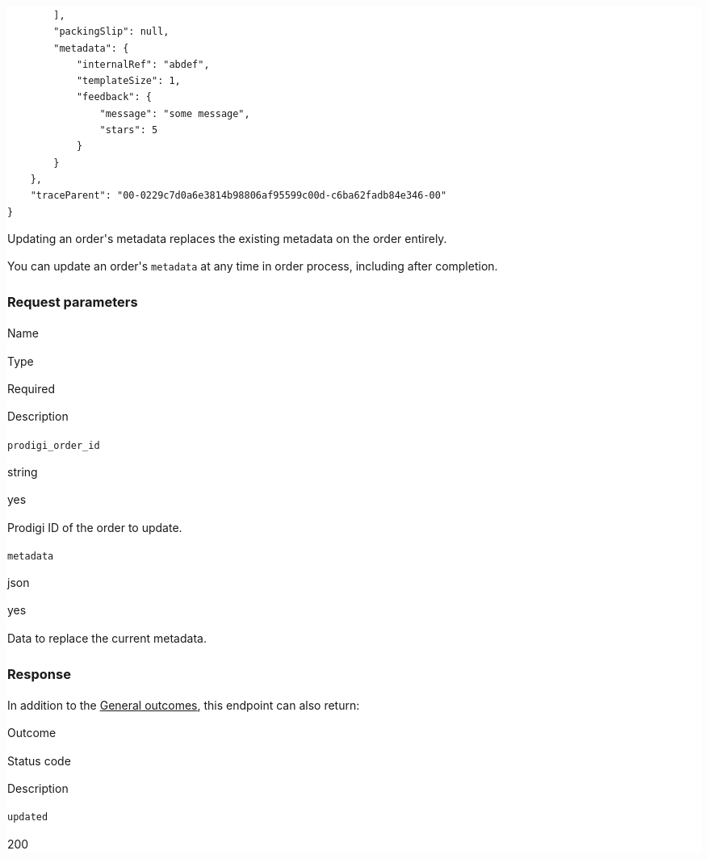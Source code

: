             ],
            "packingSlip": null,
            "metadata": {
                "internalRef": "abdef",
                "templateSize": 1,
                "feedback": {
                    "message": "some message",
                    "stars": 5
                }
            }
        },
        "traceParent": "00-0229c7d0a6e3814b98806af95599c00d-c6ba62fadb84e346-00"
    }
    

Updating an order's metadata replaces the existing metadata on the order entirely.

You can update an order's `metadata` at any time in order process, including after completion.

### Request parameters

Name

Type

Required

Description

`prodigi_order_id`

string

yes

Prodigi ID of the order to update.

`metadata`

json

yes

Data to replace the current metadata.

### Response

In addition to the [General outcomes](#outcomes-general-outcomes "General outcomes"), this endpoint can also return:

Outcome

Status code

Description

`updated`

200
